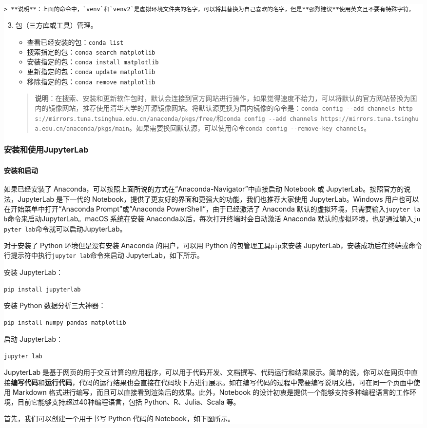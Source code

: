     > **说明**：上面的命令中，`venv`和`venv2`是虚拟环境文件夹的名字，可以将其替换为自己喜欢的名字，但是**强烈建议**使用英文且不要有特殊字符。

3. 包（三方库或工具）管理。

    - 查看已经安装的包：`conda list`
    - 搜索指定的包：`conda search matplotlib`
    - 安装指定的包：`conda install matplotlib`
    - 更新指定的包：`conda update matplotlib`
    - 移除指定的包：`conda remove matplotlib`

    > **说明**：在搜索、安装和更新软件包时，默认会连接到官方网站进行操作，如果觉得速度不给力，可以将默认的官方网站替换为国内的镜像网站，推荐使用清华大学的开源镜像网站。将默认源更换为国内镜像的命令是：`conda config --add channels https://mirrors.tuna.tsinghua.edu.cn/anaconda/pkgs/free/`和`conda config --add channels https://mirrors.tuna.tsinghua.edu.cn/anaconda/pkgs/main`。如果需要换回默认源，可以使用命令`conda config --remove-key channels`。

### 安装和使用JupyterLab

#### 安装和启动

如果已经安装了 Anaconda，可以按照上面所说的方式在“Anaconda-Navigator”中直接启动 Notebook 或 JupyterLab。按照官方的说法，JupyterLab 是下一代的 Notebook，提供了更友好的界面和更强大的功能，我们也推荐大家使用 JupyterLab。Windows 用户也可以在开始菜单中打开“Anaconda Prompt”或“Anaconda PowerShell”，由于已经激活了 Anaconda 默认的虚拟环境，只需要输入`jupyter lab`命令来启动JupyterLab。macOS 系统在安装 Anaconda以后，每次打开终端时会自动激活 Anaconda 默认的虚拟环境，也是通过输入`jupyter lab`命令就可以启动JupyterLab。

对于安装了 Python 环境但是没有安装 Anaconda 的用户，可以用 Python 的包管理工具`pip`来安装 JupyterLab，安装成功后在终端或命令行提示符中执行`jupyter lab`命令来启动 JupyterLab，如下所示。

安装 JupyterLab：

```Bash
pip install jupyterlab
```

安装 Python 数据分析三大神器：

```Bash
pip install numpy pandas matplotlib
```

启动 JupyterLab：

```Bash
jupyter lab
```

JupyterLab 是基于网页的用于交互计算的应用程序，可以用于代码开发、文档撰写、代码运行和结果展示。简单的说，你可以在网页中直接**编写代码**和**运行代码**，代码的运行结果也会直接在代码块下方进行展示。如在编写代码的过程中需要编写说明文档，可在同一个页面中使用 Markdown 格式进行编写，而且可以直接看到渲染后的效果。此外，Notebook 的设计初衷是提供一个能够支持多种编程语言的工作环境，目前它能够支持超过40种编程语言，包括 Python、R、Julia、Scala 等。

首先，我们可以创建一个用于书写 Python 代码的 Notebook，如下图所示。

